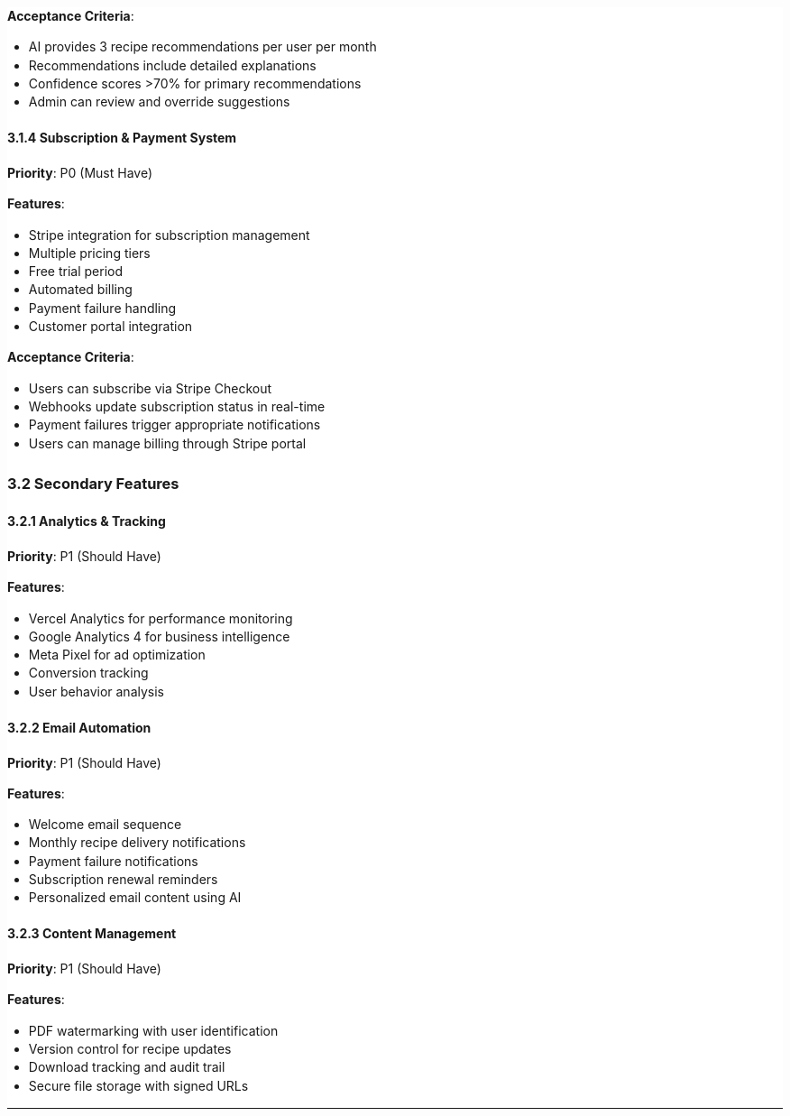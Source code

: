 **Acceptance Criteria**:
- AI provides 3 recipe recommendations per user per month
- Recommendations include detailed explanations
- Confidence scores >70% for primary recommendations
- Admin can review and override suggestions

#### 3.1.4 Subscription & Payment System
**Priority**: P0 (Must Have)

**Features**:
- Stripe integration for subscription management
- Multiple pricing tiers
- Free trial period
- Automated billing
- Payment failure handling
- Customer portal integration

**Acceptance Criteria**:
- Users can subscribe via Stripe Checkout
- Webhooks update subscription status in real-time
- Payment failures trigger appropriate notifications
- Users can manage billing through Stripe portal 

### 3.2 Secondary Features

#### 3.2.1 Analytics & Tracking
**Priority**: P1 (Should Have)

**Features**:
- Vercel Analytics for performance monitoring
- Google Analytics 4 for business intelligence
- Meta Pixel for ad optimization
- Conversion tracking
- User behavior analysis

#### 3.2.2 Email Automation
**Priority**: P1 (Should Have)

**Features**:
- Welcome email sequence
- Monthly recipe delivery notifications
- Payment failure notifications
- Subscription renewal reminders
- Personalized email content using AI

#### 3.2.3 Content Management
**Priority**: P1 (Should Have)

**Features**:
- PDF watermarking with user identification
- Version control for recipe updates
- Download tracking and audit trail
- Secure file storage with signed URLs

---